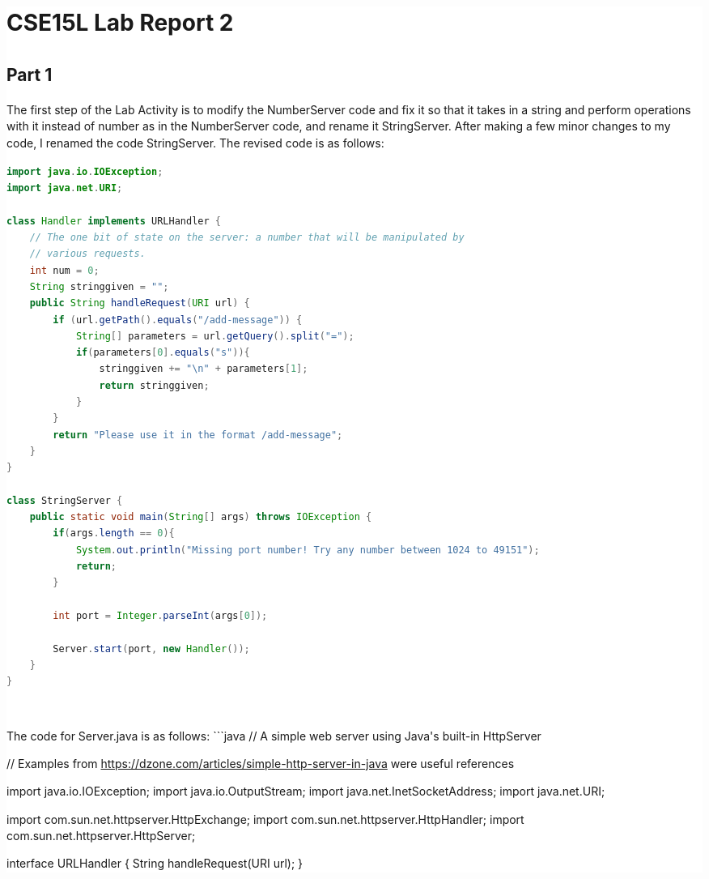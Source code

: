 # CSE15L Lab Report 2
## Part 1
The first step of the Lab Activity is to modify the NumberServer code and fix it so that it takes in a string and perform operations with it instead of number as in the NumberServer code, and rename it StringServer.
After making a few minor changes to my code, I renamed the code StringServer. The revised code is as follows:

```java
import java.io.IOException;
import java.net.URI;

class Handler implements URLHandler {
    // The one bit of state on the server: a number that will be manipulated by
    // various requests.
    int num = 0;
    String stringgiven = "";
    public String handleRequest(URI url) {
        if (url.getPath().equals("/add-message")) {
            String[] parameters = url.getQuery().split("=");
            if(parameters[0].equals("s")){
                stringgiven += "\n" + parameters[1];
                return stringgiven;
            }
        }
        return "Please use it in the format /add-message";
    }
}

class StringServer {
    public static void main(String[] args) throws IOException {
        if(args.length == 0){
            System.out.println("Missing port number! Try any number between 1024 to 49151");
            return;
        }

        int port = Integer.parseInt(args[0]);

        Server.start(port, new Handler());
    }
}
```

<p>&nbsp;</p>
The code for Server.java is as follows:
```java
// A simple web server using Java's built-in HttpServer

// Examples from https://dzone.com/articles/simple-http-server-in-java were useful references

import java.io.IOException;
import java.io.OutputStream;
import java.net.InetSocketAddress;
import java.net.URI;

import com.sun.net.httpserver.HttpExchange;
import com.sun.net.httpserver.HttpHandler;
import com.sun.net.httpserver.HttpServer;

interface URLHandler {
    String handleRequest(URI url);
}
```